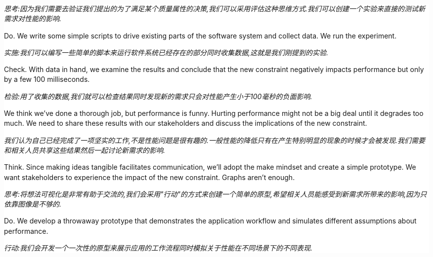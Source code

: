 *思考:因为我们需要去验证我们提出的为了满足某个质量属性的决策,我们可以采用评估这种思维方式.我们可以创建一个实验来直接的测试新需求对性能的影响.*

Do. We write some simple scripts to drive existing parts of the software system and collect data. We run the experiment.

*实施:我们可以编写一些简单的脚本来运行软件系统已经存在的部分同时收集数据,这就是我们刚提到的实验.*

Check. With data in hand, we examine the results and conclude that the new constraint negatively impacts performance but only by a few 100 milliseconds.

*检验:用了收集的数据,我们就可以检查结果同时发现新的需求只会对性能产生小于100毫秒的负面影响.*

We think we’ve done a thorough job, but performance is funny. Hurting performance might not be a big deal until it degrades too
 much. We need to share these results with our stakeholders and discuss the implications of the new constraint.

*我们认为自己已经完成了一项坚实的工作,不是性能问题是很有趣的.一般性能的降低只有在产生特别明显的现象的时候才会被发现.我们需要和相关人员共享这些结果然后一起讨论新需求的影响.*

Think. Since making ideas tangible facilitates communication, we’ll adopt the make mindset and create a simple prototype. We want stakeholders to experience the impact of the new constraint. Graphs aren’t enough.

*思考:将想法可视化是非常有助于交流的,我们会采用"行动"的方式来创建一个简单的原型,希望相关人员能感受到新需求所带来的影响,因为只依靠图像是不够的.*

Do. We develop a throwaway prototype that demonstrates the application workflow and simulates different assumptions about performance.

*行动:我们会开发一个一次性的原型来展示应用的工作流程同时模拟关于性能在不同场景下的不同表现.*
